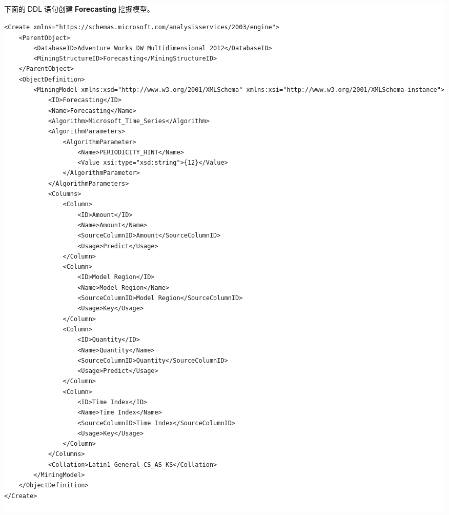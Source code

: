  下面的 DDL 语句创建 **Forecasting** 挖掘模型。  
  
```  
<Create xmlns="https://schemas.microsoft.com/analysisservices/2003/engine">  
    <ParentObject>  
        <DatabaseID>Adventure Works DW Multidimensional 2012</DatabaseID>  
        <MiningStructureID>Forecasting</MiningStructureID>  
    </ParentObject>  
    <ObjectDefinition>  
        <MiningModel xmlns:xsd="http://www.w3.org/2001/XMLSchema" xmlns:xsi="http://www.w3.org/2001/XMLSchema-instance">  
            <ID>Forecasting</ID>  
            <Name>Forecasting</Name>  
            <Algorithm>Microsoft_Time_Series</Algorithm>  
            <AlgorithmParameters>  
                <AlgorithmParameter>  
                    <Name>PERIODICITY_HINT</Name>  
                    <Value xsi:type="xsd:string">{12}</Value>  
                </AlgorithmParameter>  
            </AlgorithmParameters>  
            <Columns>  
                <Column>  
                    <ID>Amount</ID>  
                    <Name>Amount</Name>  
                    <SourceColumnID>Amount</SourceColumnID>  
                    <Usage>Predict</Usage>  
                </Column>  
                <Column>  
                    <ID>Model Region</ID>  
                    <Name>Model Region</Name>  
                    <SourceColumnID>Model Region</SourceColumnID>  
                    <Usage>Key</Usage>  
                </Column>  
                <Column>  
                    <ID>Quantity</ID>  
                    <Name>Quantity</Name>  
                    <SourceColumnID>Quantity</SourceColumnID>  
                    <Usage>Predict</Usage>  
                </Column>  
                <Column>  
                    <ID>Time Index</ID>  
                    <Name>Time Index</Name>  
                    <SourceColumnID>Time Index</SourceColumnID>  
                    <Usage>Key</Usage>  
                </Column>  
            </Columns>  
            <Collation>Latin1_General_CS_AS_KS</Collation>  
        </MiningModel>  
    </ObjectDefinition>  
</Create>  
  
```  
  